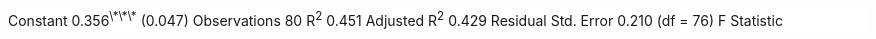 </td>
<td>
</td>
</tr>
<tr>
<td style="text-align:left">
Constant
</td>
<td>
0.356<sup>\*\*\*</sup>
</td>
</tr>
<tr>
<td style="text-align:left">
</td>
<td>
(0.047)
</td>
</tr>
<tr>
<td style="text-align:left">
</td>
<td>
</td>
</tr>
<tr>
<td colspan="2" style="border-bottom: 1px solid black">
</td>
</tr>
<tr>
<td style="text-align:left">
Observations
</td>
<td>
80
</td>
</tr>
<tr>
<td style="text-align:left">
R<sup>2</sup>
</td>
<td>
0.451
</td>
</tr>
<tr>
<td style="text-align:left">
Adjusted R<sup>2</sup>
</td>
<td>
0.429
</td>
</tr>
<tr>
<td style="text-align:left">
Residual Std. Error
</td>
<td>
0.210 (df = 76)
</td>
</tr>
<tr>
<td style="text-align:left">
F Statistic